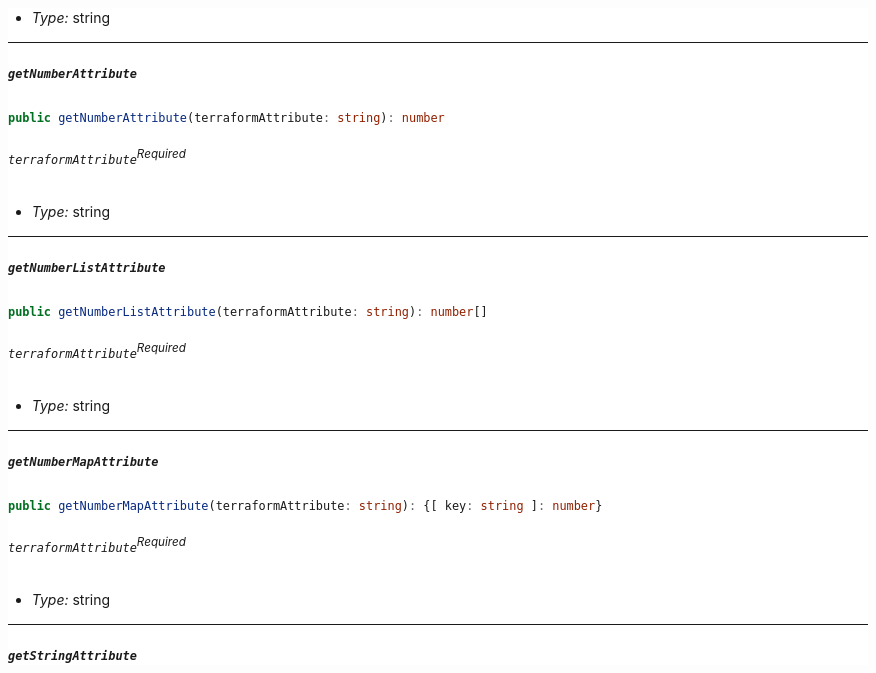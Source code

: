 - *Type:* string

---

##### `getNumberAttribute` <a name="getNumberAttribute" id="rhizo-co-terraform-provider-oci.apmSyntheticsScript.ApmSyntheticsScript.getNumberAttribute"></a>

```typescript
public getNumberAttribute(terraformAttribute: string): number
```

###### `terraformAttribute`<sup>Required</sup> <a name="terraformAttribute" id="rhizo-co-terraform-provider-oci.apmSyntheticsScript.ApmSyntheticsScript.getNumberAttribute.parameter.terraformAttribute"></a>

- *Type:* string

---

##### `getNumberListAttribute` <a name="getNumberListAttribute" id="rhizo-co-terraform-provider-oci.apmSyntheticsScript.ApmSyntheticsScript.getNumberListAttribute"></a>

```typescript
public getNumberListAttribute(terraformAttribute: string): number[]
```

###### `terraformAttribute`<sup>Required</sup> <a name="terraformAttribute" id="rhizo-co-terraform-provider-oci.apmSyntheticsScript.ApmSyntheticsScript.getNumberListAttribute.parameter.terraformAttribute"></a>

- *Type:* string

---

##### `getNumberMapAttribute` <a name="getNumberMapAttribute" id="rhizo-co-terraform-provider-oci.apmSyntheticsScript.ApmSyntheticsScript.getNumberMapAttribute"></a>

```typescript
public getNumberMapAttribute(terraformAttribute: string): {[ key: string ]: number}
```

###### `terraformAttribute`<sup>Required</sup> <a name="terraformAttribute" id="rhizo-co-terraform-provider-oci.apmSyntheticsScript.ApmSyntheticsScript.getNumberMapAttribute.parameter.terraformAttribute"></a>

- *Type:* string

---

##### `getStringAttribute` <a name="getStringAttribute" id="rhizo-co-terraform-provider-oci.apmSyntheticsScript.ApmSyntheticsScript.getStringAttribute"></a>
